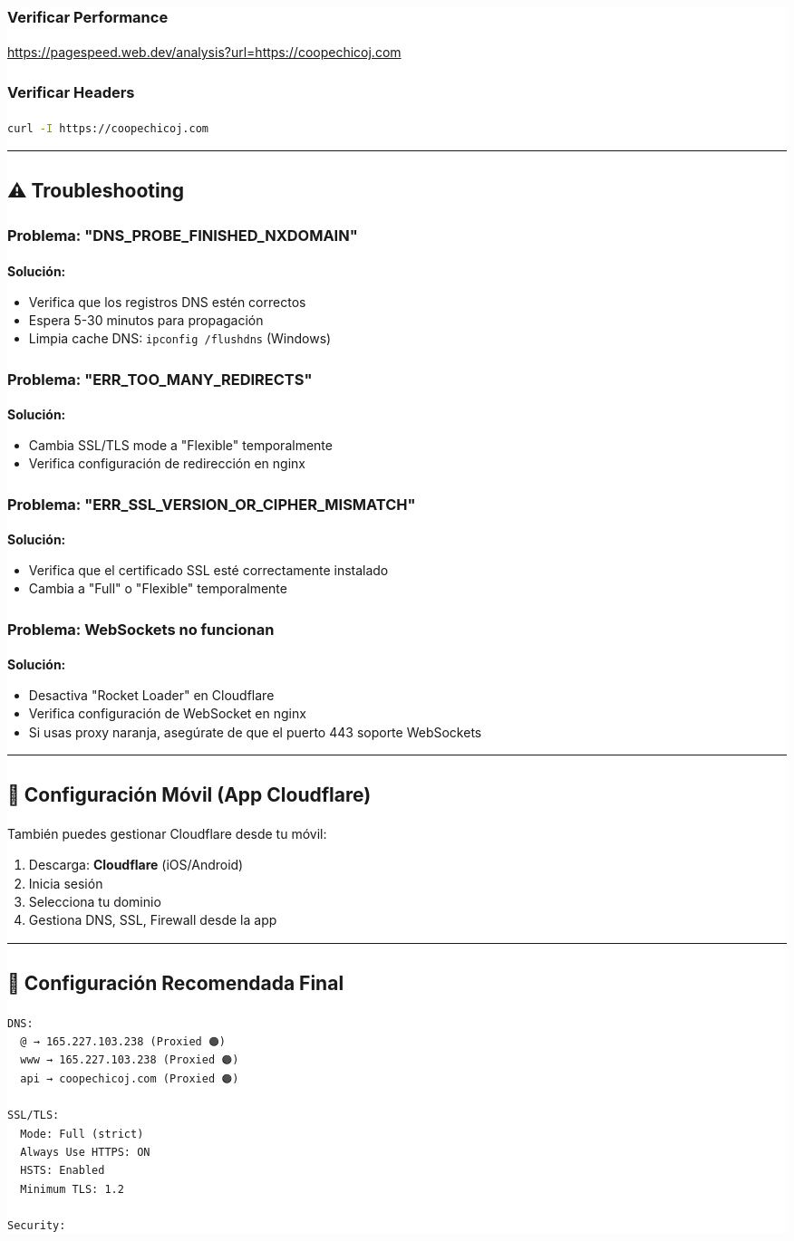 ### Verificar Performance
https://pagespeed.web.dev/analysis?url=https://coopechicoj.com

### Verificar Headers
```bash
curl -I https://coopechicoj.com
```

---

## ⚠️ Troubleshooting

### Problema: "DNS_PROBE_FINISHED_NXDOMAIN"
**Solución:**
- Verifica que los registros DNS estén correctos
- Espera 5-30 minutos para propagación
- Limpia cache DNS: `ipconfig /flushdns` (Windows)

### Problema: "ERR_TOO_MANY_REDIRECTS"
**Solución:**
- Cambia SSL/TLS mode a "Flexible" temporalmente
- Verifica configuración de redirección en nginx

### Problema: "ERR_SSL_VERSION_OR_CIPHER_MISMATCH"
**Solución:**
- Verifica que el certificado SSL esté correctamente instalado
- Cambia a "Full" o "Flexible" temporalmente

### Problema: WebSockets no funcionan
**Solución:**
- Desactiva "Rocket Loader" en Cloudflare
- Verifica configuración de WebSocket en nginx
- Si usas proxy naranja, asegúrate de que el puerto 443 soporte WebSockets

---

## 📱 Configuración Móvil (App Cloudflare)

También puedes gestionar Cloudflare desde tu móvil:

1. Descarga: **Cloudflare** (iOS/Android)
2. Inicia sesión
3. Selecciona tu dominio
4. Gestiona DNS, SSL, Firewall desde la app

---

## 🎯 Configuración Recomendada Final

```
DNS:
  @ → 165.227.103.238 (Proxied 🟠)
  www → 165.227.103.238 (Proxied 🟠)
  api → coopechicoj.com (Proxied 🟠)

SSL/TLS:
  Mode: Full (strict)
  Always Use HTTPS: ON
  HSTS: Enabled
  Minimum TLS: 1.2

Security:
```